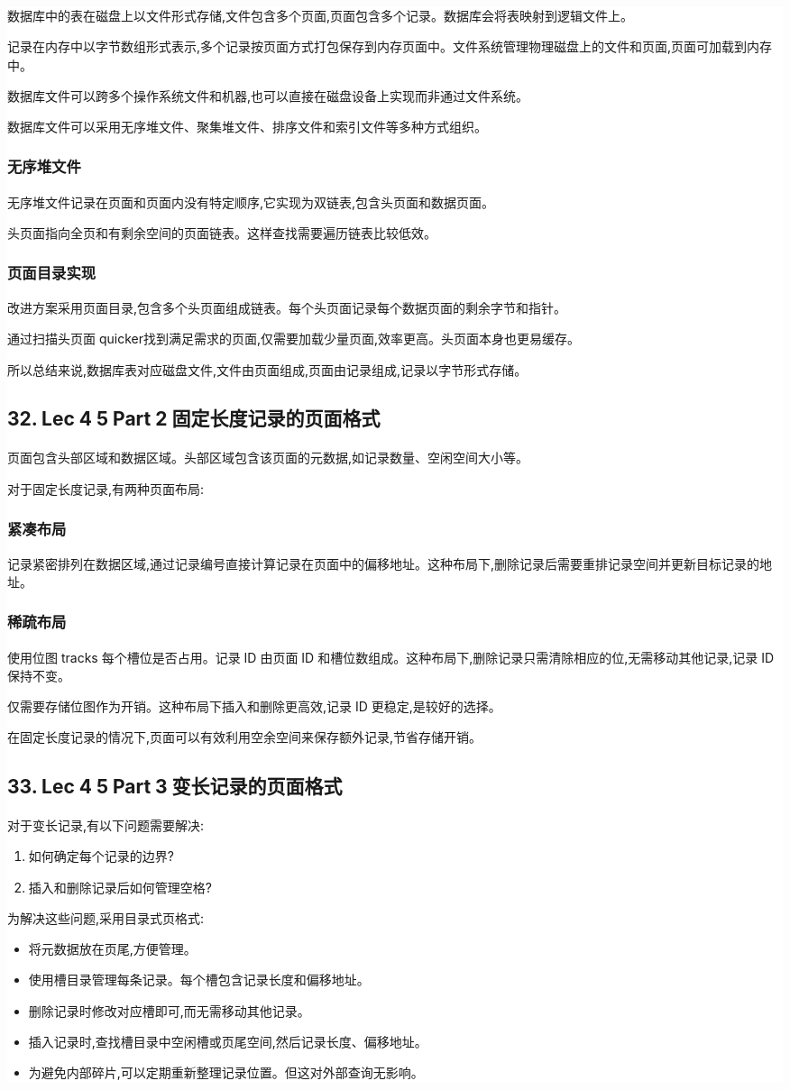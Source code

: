数据库中的表在磁盘上以文件形式存储,文件包含多个页面,页面包含多个记录。数据库会将表映射到逻辑文件上。

记录在内存中以字节数组形式表示,多个记录按页面方式打包保存到内存页面中。文件系统管理物理磁盘上的文件和页面,页面可加载到内存中。

数据库文件可以跨多个操作系统文件和机器,也可以直接在磁盘设备上实现而非通过文件系统。

数据库文件可以采用无序堆文件、聚集堆文件、排序文件和索引文件等多种方式组织。

### 无序堆文件

无序堆文件记录在页面和页面内没有特定顺序,它实现为双链表,包含头页面和数据页面。

头页面指向全页和有剩余空间的页面链表。这样查找需要遍历链表比较低效。

### 页面目录实现

改进方案采用页面目录,包含多个头页面组成链表。每个头页面记录每个数据页面的剩余字节和指针。

通过扫描头页面 quicker找到满足需求的页面,仅需要加载少量页面,效率更高。头页面本身也更易缓存。

所以总结来说,数据库表对应磁盘文件,文件由页面组成,页面由记录组成,记录以字节形式存储。

## 32. Lec 4 5 Part 2 固定长度记录的页面格式

页面包含头部区域和数据区域。头部区域包含该页面的元数据,如记录数量、空闲空间大小等。

对于固定长度记录,有两种页面布局:

### 紧凑布局

记录紧密排列在数据区域,通过记录编号直接计算记录在页面中的偏移地址。这种布局下,删除记录后需要重排记录空间并更新目标记录的地址。

### 稀疏布局

使用位图 tracks 每个槽位是否占用。记录 ID 由页面 ID 和槽位数组成。这种布局下,删除记录只需清除相应的位,无需移动其他记录,记录 ID 保持不变。

仅需要存储位图作为开销。这种布局下插入和删除更高效,记录 ID 更稳定,是较好的选择。

在固定长度记录的情况下,页面可以有效利用空余空间来保存额外记录,节省存储开销。

## 33. Lec 4 5 Part 3 变长记录的页面格式

对于变长记录,有以下问题需要解决:

1. 如何确定每个记录的边界?

2. 插入和删除记录后如何管理空格?

为解决这些问题,采用目录式页格式:

- 将元数据放在页尾,方便管理。

- 使用槽目录管理每条记录。每个槽包含记录长度和偏移地址。

- 删除记录时修改对应槽即可,而无需移动其他记录。

- 插入记录时,查找槽目录中空闲槽或页尾空间,然后记录长度、偏移地址。

- 为避免内部碎片,可以定期重新整理记录位置。但这对外部查询无影响。

